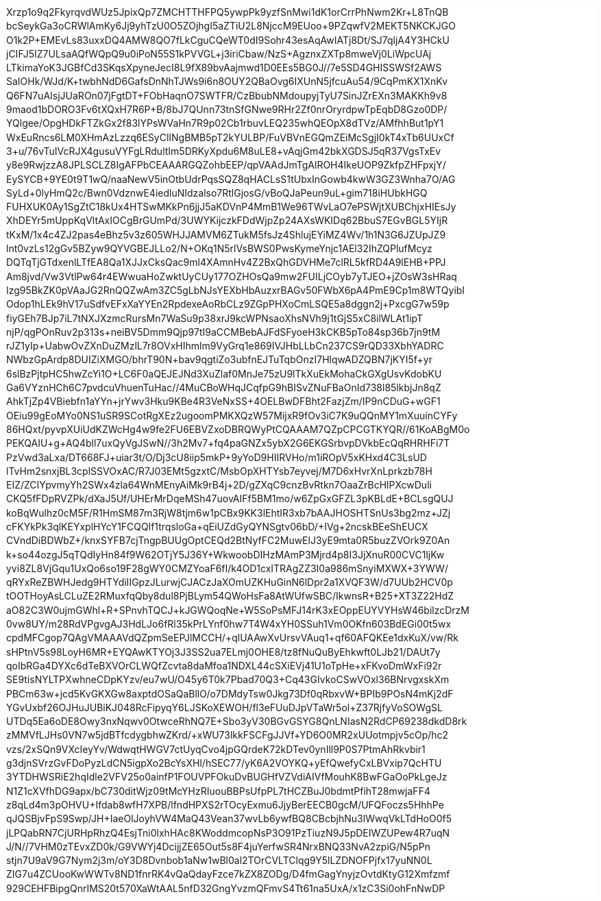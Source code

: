 Xrzp1o9q2FkyrqvdWUz5JpixQp7ZMCHTTHFPQ5ywpPk9yzfSnMwi1dK1orCrrPhNwm2Kr+L8TnQB
bcSeykGa3oCRWlAmKy6Jj9yhTzU0O5ZOjhgI5aZTiU2L8NjccM9EUoo+9PZqwfV2MEKT5NKCKJGO
O1k2P+EMEvLs83uxxDQ4AMW8QO7fLkCguCQeWT0dI9Sohr43esAqAwIATj8Dt/SJ7qljA4Y3HCkU
jCIFJ5IZ7ULsaAQfWQpQ9u0iPoN55S1kPVVGL+j3iriCbaw/NzS+AgznxZXTp8mweVj0LiWpcUAj
LTkimaYoK3JGBfCd3SKqsXpyneJecI8L9fX89bvAajmwd1D0EEs5BG0J//7e5SD4GHISSWSf2AWS
SaIOHk/WJd/K+twbhNdD6GafsDnNhTJWs9i6n8OUY2QBaOvg6IXUnN5jfcuAu54/9CqPmKX1XnKv
Q6FN7uAIsjJUaROn07jFgtDT+FObHaqnO7SWTFR/CzBbubNMdoupyjTyU7SinJZrEXn3MAKKh9v8
9maod1bDORO3Fv6tXQxH7R6P+B/8bJ7QUnn73tnSfGNwe9RHr2Zf0nrOryrdpwTpEqbD8Gzo0DP/
YQlgee/OpgHDkFTZkGx2f83lYPsWVaHn7R9p02Cb1rbuvLEQ235whQEOpX8dTVz/AMfhhBut1pY1
WxEuRncs6LM0XHmAzLzzq6ESyClINgBMB5pT2kYULBP/FuVBVnEGQmZEiMcSgjI0kT4xTb6UUxCf
3+u/76vTuIVcRJX4gusuVYFgLRdultIm5DRKyXpdu6M8uLE8+vAqjGm42bkXGDSJ5qR37VgsTxEv
y8e9RwjzzA8JPLSCLZ8IgAFPbCEAAARGQZohbEEP/qpVAAdJmTgAlROH4IkeUOP9ZkfpZHFpxjY/
EySYCB+9YE0t9T1wQ/naaNewV5inOtbUdrPqsSQZ8qHACLsS1tUbxInGowb4kwW3GZ3Wnha7O/AG
SyLd+0lyHmQ2c/Bwn0VdznwE4iedluNIdzalso7RtlGjosG/vBoQJaPeun9uL+gim718iHUbkHGQ
FUHXUK0Ay1SgZtC18kUx4HTSwMKkPn6jjJ5aKDVnP4MmB1We96TWvLaO7ePSWjtXUBChjxHIEsJy
XhDEYr5mUppKqVltAxIOCgBrGUmPd/3UWYKijczkFDdWjpZp24AXsWKIDq62BbuS7EGvBGL5YIjR
tKxM/1x4c4ZJ2pas4eBhz5v3z605WHJJAMVM6ZTukM5fsJz4ShlujEYiMZ4Wv/1h1N3G6JZUpJZ9
lnt0vzLs12gGv5BZyw9QYVGBEJLLo2/N+OKq1N5rlVsBWS0PwsKymeYnjc1AEl32IhZQPlufMcyz
DQTqTjGTdxenlLTfEA8Qa1XJJxCksQac9ml4XAmnHv4Z2BxQhGDVHMe7clRL5kfRD4A9lEHB+PPJ
Am8jvd/Vw3VtlPw64r4EWwuaHoZwktUyCUy177OZHOsQa9mw2FUILjCOyb7yTJEO+jZOsW3sHRaq
Izg95BkZK0pVAaJG2RnQQZwAm3ZC5gLbNJsYEXbHbAuzxrBAGv50FWbX6pA4PmE9Cp1m8WTQyibI
Odop1hLEk9hV17uSdfvEFxXaYYEn2RpdexeAoRbCLz9ZGpPHXoCmLSQE5a8dggn2j+PxcgG7w59p
fiyGEh7BJp7iL7tNXJXzmcRursMn7WaSu9p38xrJ9kcWPNsaoXhsNVh9j1tGjS5xC8ilWLAt1ipT
njP/qgPOnRuv2p313s+neiBV5Dmm9Qjp97tI9aCCMBebAJFdSFyoeH3kCKB5pTo84sp36b7jn9tM
rJZ1yIp+UabwOvZXnDuZMzlL7r8OVxHIhmlm9VyGrq1e869IVJHbLLbCn237CS9rQD33XbhYADRC
NWbzGpArdp8DUIZiXMGO/bhrT90N+bav9qgtiZo3ubfnEJTuTqbOnzI7HlqwADZQBN7jKYI5f+yr
6slBzPjtpHC5hwZcYi1O+LC6F0aQEJEJNd3XuZlaf0MnJe75zU9lTkXuEkMohaCkGXgUsvKdobKU
Ga6VYznHCh6C7pvdcuVhuenTuHac//4MuCBoWHqJCqfpG9hBISvZNuFBaOnId738l85lkbjJn8qZ
AhkTjZp4VBiebfn1aYYn+jrYwv3Hku9KBe4R3VeNxSS+4OELBwDFBht2FazjZm/IP9nCDuG+wGF1
OEiu99gEoMYo0NS1uSR9SCotRgXEz2ugoomPMKXQzW57MijxR9fOv3iC7K9uQQnMY1mXuuinCYFy
86HQxt/pyvpXUiUdKZWcHg4w9fe2FU6EBVZxoDBRQWyPtCQAAAM7QZpCPCGTKYQR//61KoABgM0o
PEKQAIU+g+AQ4bll7uxQyVgJSwN//3h2Mv7+fq4paGNZx5ybX2G6EKGSrbvpDVkbEcQqRHRHFi7T
PzVwd3aLxa/DT668FJ+uiar3t/O/Dj3cU8iip5mkP+9yYoD9HIIRVHo/m1iROpV5xKHxd4C3LsUD
lTvHm2snxjBL3cplSSVOxAC/R7J03EMt5gzxtC/MsbOpXHTYsb7eyvej/M7D6xHvrXnLprkzb78H
EIZ/ZCIYpvmyYh2SWx4zla64WnMEnyAiMk9rB4j+2D/gZXqC9cnzBvRtkn7OaaZrBcHlPXcwDuli
CKQ5fFDpRVZPk/dXaJ5Uf/UHErMrDqeMSh47uovAIFf5BM1mo/w6ZpGxGFZL3pKBLdE+BCLsgQUJ
koBqWulhz0cM5F/R1HmSM87m3RjW8tjm6w1pCBx9KK3lEhtIR3xb7bAAJHOSHTSnUs3bg2mz+JZj
cFKYkPk3qlKEYxplHYcY1FCQQlf1trqsloGa+qEiUZdGyQYNSgtv06bD/+IVg+2ncskBEeShEUCX
CVndDiBDWbZ+/knxSYFB7cjTngpBUUgOptCEQd2BtNyfFC2MuwElJ3yE9mta0R5buzZVOrk9Z0An
k+so44ozgJ5qTQdIyHn84f9W62OTjY5J36Y+WkwoobDIHzMAmP3Mjrd4p8I3JjXnuR00CVC1ljKw
yvi8ZL8VjGqu1UxQo6so19F28gWY0CMZYoaF6fI/k4OD1cxITRAgZZ3I0a986mSnyiMXWX+3YWW/
qRYxReZBWHJedg9HTYdiIIGpzJLurwjCJACzJaXOmUZKHuGinN6lDpr2a1XVQF3W/d7UUb2HCV0p
tOOTHoyAsLCLuZE2RMuxfqQby8dul8PjBLym54QWoHsFa8AtWUfwSBC/IkwnsR+B25+XT3Z22HdZ
aO82C3W0ujmGWhl+R+SPnvhTQCJ+kJGWQoqNe+W5SoPsMFJ14rK3xEOppEUYVYHsW46bilzcDrzM
0vw8UY/m28RdVPgvgAJ3HdLJo6fRl35kPrLYnf0hw7T4W4xYH0SSuh1Vm0OKfn603BdEGi00t5wx
cpdMFCgop7QAgVMAAAVdQZpmSeEPJlMCCH/+qlUAAwXvUrsvVAuq1+qf60AFQKEe1dxKuX/vw/Rk
sHPtnV5s98LoyH6MR+EYQAwKTYOj3J3SS2ua7ELmj0OHE8/tz8fNuQuByEhkwft0LJb21/DAUt7y
qoIbRGa4DYXc6dTeBXVOrCLWQfZcvta8daMfoa1NDXL44cSXiEVj41U1oTpHe+xFKvoDmWxFi92r
SE9tisNYLTPXwhneCDpKYzv/eu7wU/O45y6T0k7Pbad70Q3+Cq43GIvkoCSwVOxl36BNrvgxskXm
PBCm63w+jcd5KvGKXGw8axptdOSaQaBllO/o7DMdyTsw0Jkg73Df0qRbxvW+BPIb9POsN4mKj2dF
YGvUxbf26OJHuJUBiKJ048RcFipyqY6LJSKoXEWOH/fl3eFUuDJpVTaWr5ol+Z37RjfyVoSOWgSL
UTDq5Ea6oDE8Owy3nxNqwv0OtwceRhNQ7E+Sbo3yV30BGvGSYG8QnLNIasN2RdCP69238dkdD8rk
zMMVfLJHs0VN7w5jdBTfcdygbhwZKrd/+xWU73lkkFSCFgJJVf+YD6O0MR2xUUotmpjv5cOp/hc2
vzs/2xSQn9VXcIeyYv/WdwqtHWGV7ctUyqCvo4jpGQrdeK72kDTev0ynIll9P0S7PtmAhRkvbir1
g3djnSVrzGvFDoPyzLdCN5igpXo2BcYsXHl/hSEC77/yK6A2VOYKQ+yEfQwefyCxLBVxip7QcHTU
3YTDHWSRiE2hqIdle2VFV25o0ainfP1FOUVPFOkuDvBUGHfVZVdiAIVfMouhK8BwFGaOoPkLgeJz
N1Z1cXVfhDG9apx/bC730ditWjz09tMcYHzRIuouBBPsUfpPL7tHCZBuJ0bdmtPfihT28mwjaFF4
z8qLd4m3pOHVU+Ifdab8wfH7XPB/lfndHPXS2rTOcyExmu6JjyBerEECB0gcM/UFQFoczs5HhhPe
qJQSBjvFpS9Swp/JH+IaeOlJoyhVW4MaQ43Vean37wvLb6ywfBQ8CBcbjhNu3lWwqVkLTdHoO0f5
jLPQabRN7CjURHpRhzQ4EsjTni0lxhHAc8KWoddmcopNsP3O91PzTiuzN9J5pDEIWZUPew4R7uqN
J/N//7VHM0zTEvxZD0k/G9VWYj4DcijjZE65Out5s8F4juYerfwSR4NrxBNQ33NvA2zpiG/N5pPn
stjn7U9aV9G7Nym2j3m/oY3D8Dvnbob1aNw1wBl0al2TOrCVLTClqg9Y5lLZDNOFPjfx17yuNN0L
ZIG7u4ZCUooKwWWTv8ND1fnrRK4vQaQdayFzce7kZX8ZODg/D4fmGagYnyjzOvtdKtyG12Xmfzmf
929CEHFBipgQnrIMS20t570XaWtAAL5nfD32GngYvzmQFmvS4Tt61na5UxA/x1zC3Si0ohFnNwDP